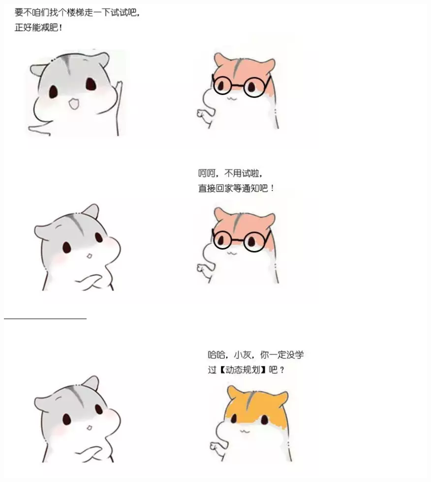 



![img](漫画动态规划.assets/640-1564452967345.webp)





![img](漫画动态规划.assets/640-1564452967347.webp)





————————————





![img](漫画动态规划.assets/640-1564452967360.webp)
